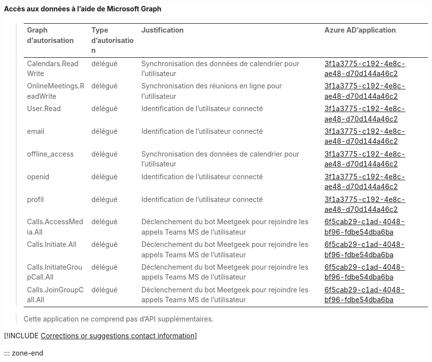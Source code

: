 #### <a name="data-access-using-microsoft-graph"></a>Accès aux données à l’aide de Microsoft Graph

>|   **Graph d’autorisation**  | **Type d’autorisation** |          **Justification**          | **Azure AD’application** |
>|:------------------------|:--------------------|:------------------------------------|:--------------------|
>| Calendars.ReadWrite | délégué | Synchronisation des données de calendrier pour l’utilisateur | [3f1a3775-c192-4e8c-ae48-d70d144a46c2](https://docs.microsoft.com/microsoft-365-app-certification/azure/3f1a3775-c192-4e8c-ae48-d70d144a46c2) |
>| OnlineMeetings.ReadWrite | délégué | Synchronisation des réunions en ligne pour l’utilisateur | [3f1a3775-c192-4e8c-ae48-d70d144a46c2](https://docs.microsoft.com/microsoft-365-app-certification/azure/3f1a3775-c192-4e8c-ae48-d70d144a46c2) |
>| User.Read | délégué | Identification de l’utilisateur connecté | [3f1a3775-c192-4e8c-ae48-d70d144a46c2](https://docs.microsoft.com/microsoft-365-app-certification/azure/3f1a3775-c192-4e8c-ae48-d70d144a46c2) |
>| email | délégué | Identification de l’utilisateur connecté | [3f1a3775-c192-4e8c-ae48-d70d144a46c2](https://docs.microsoft.com/microsoft-365-app-certification/azure/3f1a3775-c192-4e8c-ae48-d70d144a46c2) |
>| offline_access | délégué | Synchronisation des données de calendrier pour l’utilisateur | [3f1a3775-c192-4e8c-ae48-d70d144a46c2](https://docs.microsoft.com/microsoft-365-app-certification/azure/3f1a3775-c192-4e8c-ae48-d70d144a46c2) |
>| openid | délégué | Identification de l’utilisateur connecté | [3f1a3775-c192-4e8c-ae48-d70d144a46c2](https://docs.microsoft.com/microsoft-365-app-certification/azure/3f1a3775-c192-4e8c-ae48-d70d144a46c2) |
>| profil | délégué | Identification de l’utilisateur connecté | [3f1a3775-c192-4e8c-ae48-d70d144a46c2](https://docs.microsoft.com/microsoft-365-app-certification/azure/3f1a3775-c192-4e8c-ae48-d70d144a46c2) |
>| Calls.AccessMedia.All | délégué | Déclenchement du bot Meetgeek pour rejoindre les appels Teams MS de l’utilisateur | [6f5cab29-c1ad-4048-bf96-fdbe54dba6ba](https://docs.microsoft.com/microsoft-365-app-certification/azure/6f5cab29-c1ad-4048-bf96-fdbe54dba6ba) |
>| Calls.Initiate.All | délégué | Déclenchement du bot Meetgeek pour rejoindre les appels Teams MS de l’utilisateur | [6f5cab29-c1ad-4048-bf96-fdbe54dba6ba](https://docs.microsoft.com/microsoft-365-app-certification/azure/6f5cab29-c1ad-4048-bf96-fdbe54dba6ba) |
>| Calls.InitiateGroupCall.All | délégué | Déclenchement du bot Meetgeek pour rejoindre les appels Teams MS de l’utilisateur | [6f5cab29-c1ad-4048-bf96-fdbe54dba6ba](https://docs.microsoft.com/microsoft-365-app-certification/azure/6f5cab29-c1ad-4048-bf96-fdbe54dba6ba) |
>| Calls.JoinGroupCall.All | délégué | Déclenchement du bot Meetgeek pour rejoindre les appels Teams MS de l’utilisateur | [6f5cab29-c1ad-4048-bf96-fdbe54dba6ba](https://docs.microsoft.com/microsoft-365-app-certification/azure/6f5cab29-c1ad-4048-bf96-fdbe54dba6ba) |

>Cette application ne comprend pas d’API supplémentaires.

[!INCLUDE [Corrections or suggestions contact information](../includes/corrections-or-suggestions.md)]

::: zone-end


